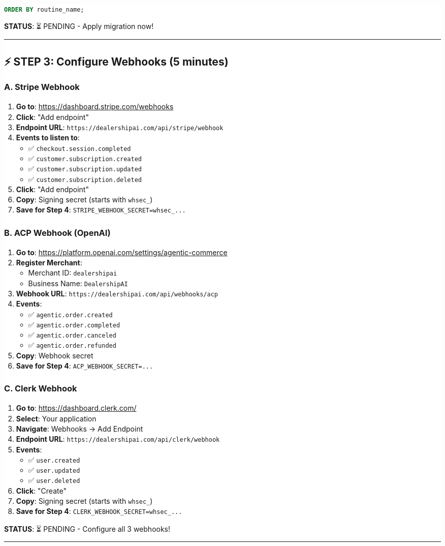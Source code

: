 ```sql
ORDER BY routine_name;
```

**STATUS**: ⏳ PENDING - Apply migration now!

---

## ⚡ STEP 3: Configure Webhooks (5 minutes)

### A. Stripe Webhook
1. **Go to**: https://dashboard.stripe.com/webhooks
2. **Click**: "Add endpoint"
3. **Endpoint URL**: `https://dealershipai.com/api/stripe/webhook`
4. **Events to listen to**:
   - ✅ `checkout.session.completed`
   - ✅ `customer.subscription.created`
   - ✅ `customer.subscription.updated`
   - ✅ `customer.subscription.deleted`
5. **Click**: "Add endpoint"
6. **Copy**: Signing secret (starts with `whsec_`)
7. **Save for Step 4**: `STRIPE_WEBHOOK_SECRET=whsec_...`

### B. ACP Webhook (OpenAI)
1. **Go to**: https://platform.openai.com/settings/agentic-commerce
2. **Register Merchant**:
   - Merchant ID: `dealershipai`
   - Business Name: `DealershipAI`
3. **Webhook URL**: `https://dealershipai.com/api/webhooks/acp`
4. **Events**:
   - ✅ `agentic.order.created`
   - ✅ `agentic.order.completed`
   - ✅ `agentic.order.canceled`
   - ✅ `agentic.order.refunded`
5. **Copy**: Webhook secret
6. **Save for Step 4**: `ACP_WEBHOOK_SECRET=...`

### C. Clerk Webhook
1. **Go to**: https://dashboard.clerk.com/
2. **Select**: Your application
3. **Navigate**: Webhooks → Add Endpoint
4. **Endpoint URL**: `https://dealershipai.com/api/clerk/webhook`
5. **Events**:
   - ✅ `user.created`
   - ✅ `user.updated`
   - ✅ `user.deleted`
6. **Click**: "Create"
7. **Copy**: Signing secret (starts with `whsec_`)
8. **Save for Step 4**: `CLERK_WEBHOOK_SECRET=whsec_...`

**STATUS**: ⏳ PENDING - Configure all 3 webhooks!

---